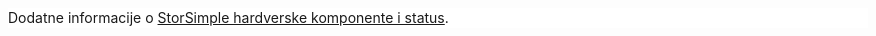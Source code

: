 Dodatne informacije o [StorSimple hardverske komponente i status](storsimple-monitor-hardware-status.md).

[1]: ./media/storsimple-monitoring-indicators/storsimple-monitoring-indicators-IMAGE01.png
[2]: ./media/storsimple-monitoring-indicators/storsimple-monitoring-indicators-IMAGE02.png
[3]: ./media/storsimple-monitoring-indicators/storsimple-monitoring-indicators-IMAGE03.png
[4]: ./media/storsimple-monitoring-indicators/storsimple-monitoring-indicators-IMAGE04.png
[5]: ./media/storsimple-monitoring-indicators/storsimple-monitoring-indicators-IMAGE05.png
[6]: ./media/storsimple-monitoring-indicators/storsimple-monitoring-indicators-IMAGE06.png

 
